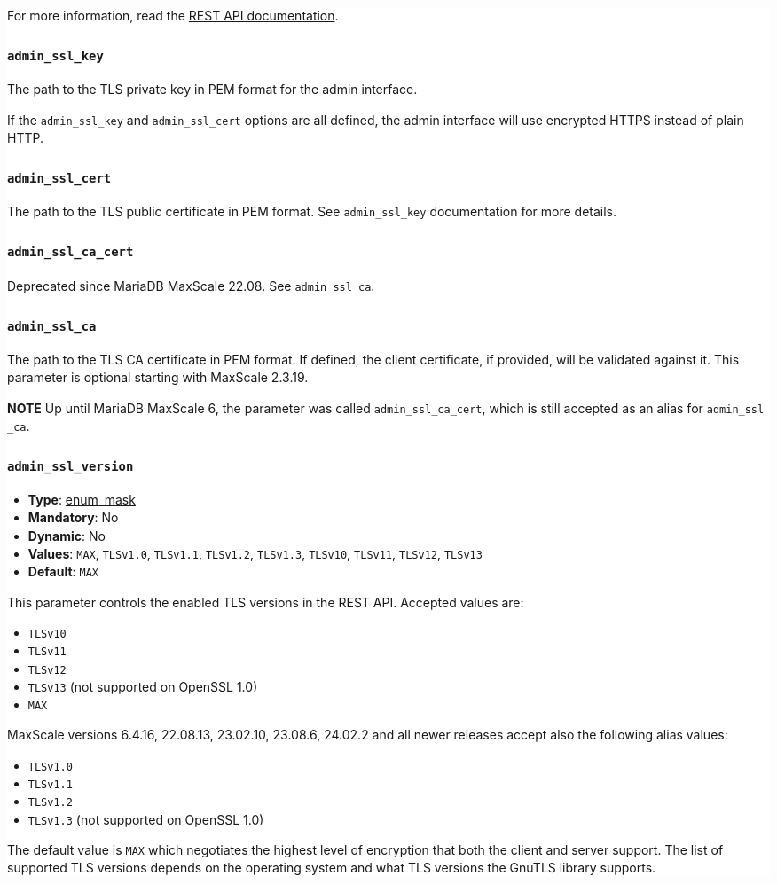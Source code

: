 For more information, read the [REST API documentation](../REST-API/API.md).

### `admin_ssl_key`

The path to the TLS private key in PEM format for the admin interface.

If the `admin_ssl_key` and `admin_ssl_cert` options are all defined, the admin
interface will use encrypted HTTPS instead of plain HTTP.

### `admin_ssl_cert`

The path to the TLS public certificate in PEM format. See `admin_ssl_key`
documentation for more details.

### `admin_ssl_ca_cert`

Deprecated since MariaDB MaxScale 22.08. See `admin_ssl_ca`.

### `admin_ssl_ca`

The path to the TLS CA certificate in PEM format. If defined, the client
certificate, if provided, will be validated against it. This parameter is
optional starting with MaxScale 2.3.19.

**NOTE** Up until MariaDB MaxScale 6, the parameter was called `admin_ssl_ca_cert`,
         which is still accepted as an alias for `admin_ssl_ca`.

### `admin_ssl_version`

- **Type**: [enum_mask](#enumerations)
- **Mandatory**: No
- **Dynamic**: No
- **Values**: `MAX`, `TLSv1.0`, `TLSv1.1`, `TLSv1.2`, `TLSv1.3`, `TLSv10`, `TLSv11`, `TLSv12`, `TLSv13`
- **Default**: `MAX`

This parameter controls the enabled TLS versions in the REST API. Accepted
values are:

 * `TLSv10`
 * `TLSv11`
 * `TLSv12`
 * `TLSv13` (not supported on OpenSSL 1.0)
 * `MAX`

MaxScale versions 6.4.16, 22.08.13, 23.02.10, 23.08.6, 24.02.2 and all newer
releases accept also the following alias values:

 * `TLSv1.0`
 * `TLSv1.1`
 * `TLSv1.2`
 * `TLSv1.3` (not supported on OpenSSL 1.0)

The default value is `MAX` which negotiates the highest level of encryption that
both the client and server support. The list of supported TLS versions depends
on the operating system and what TLS versions the GnuTLS library supports.
